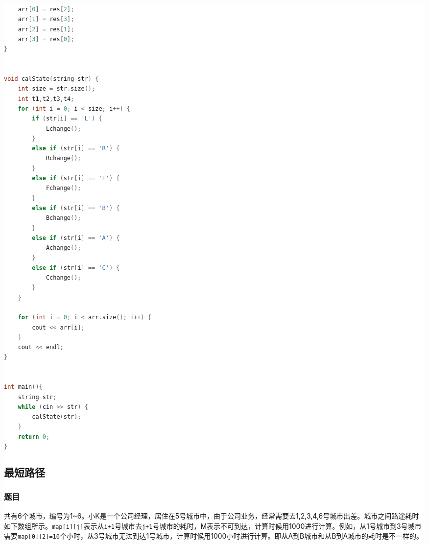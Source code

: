 ```cpp
	arr[0] = res[2];
	arr[1] = res[3];
	arr[2] = res[1];
	arr[3] = res[0];
}


void calState(string str) {
	int size = str.size();
	int t1,t2,t3,t4;
	for (int i = 0; i < size; i++) {
		if (str[i] == 'L') {
			Lchange();
		}
		else if (str[i] == 'R') {
			Rchange();
		}
		else if (str[i] == 'F') {
			Fchange();
		}
		else if (str[i] == 'B') {
			Bchange();
		}
		else if (str[i] == 'A') {
			Achange();
		}
		else if (str[i] == 'C') {
			Cchange();
		}
	}

	for (int i = 0; i < arr.size(); i++) {
		cout << arr[i];
	}
	cout << endl;
}


int main(){
	string str;
	while (cin >> str) {
		calState(str);
	}
	return 0;
}
```

## 最短路径
### 题目
共有6个城市，编号为1~6。小K是一个公司经理，居住在5号城市中，由于公司业务，经常需要去1,2,3,4,6号城市出差。城市之间路途耗时如下数组所示。`map[i][j]`表示从`i+1`号城市去`j+1`号城市的耗时，M表示不可到达，计算时候用1000进行计算。例如，从1号城市到3号城市需要`map[0][2]=10`个小时，从3号城市无法到达1号城市，计算时候用1000小时进行计算。即从A到B城市和从B到A城市的耗时是不一样的。
